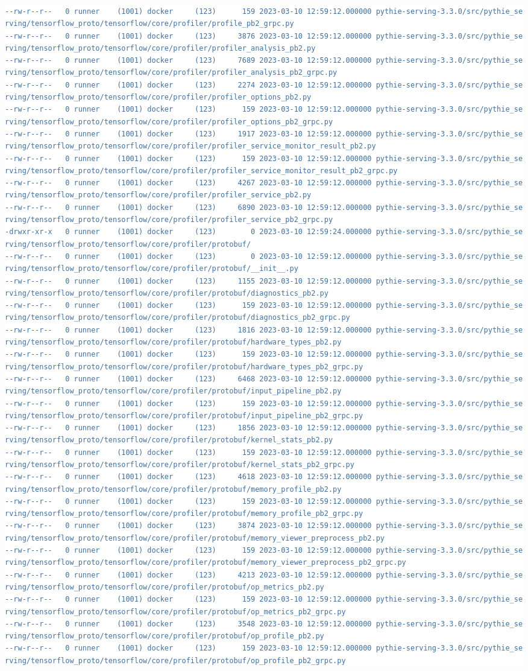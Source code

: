 ```diff
--rw-r--r--   0 runner    (1001) docker     (123)      159 2023-03-10 12:59:12.000000 pythie-serving-3.3.0/src/pythie_serving/tensorflow_proto/tensorflow/core/profiler/profile_pb2_grpc.py
--rw-r--r--   0 runner    (1001) docker     (123)     3876 2023-03-10 12:59:12.000000 pythie-serving-3.3.0/src/pythie_serving/tensorflow_proto/tensorflow/core/profiler/profiler_analysis_pb2.py
--rw-r--r--   0 runner    (1001) docker     (123)     7689 2023-03-10 12:59:12.000000 pythie-serving-3.3.0/src/pythie_serving/tensorflow_proto/tensorflow/core/profiler/profiler_analysis_pb2_grpc.py
--rw-r--r--   0 runner    (1001) docker     (123)     2274 2023-03-10 12:59:12.000000 pythie-serving-3.3.0/src/pythie_serving/tensorflow_proto/tensorflow/core/profiler/profiler_options_pb2.py
--rw-r--r--   0 runner    (1001) docker     (123)      159 2023-03-10 12:59:12.000000 pythie-serving-3.3.0/src/pythie_serving/tensorflow_proto/tensorflow/core/profiler/profiler_options_pb2_grpc.py
--rw-r--r--   0 runner    (1001) docker     (123)     1917 2023-03-10 12:59:12.000000 pythie-serving-3.3.0/src/pythie_serving/tensorflow_proto/tensorflow/core/profiler/profiler_service_monitor_result_pb2.py
--rw-r--r--   0 runner    (1001) docker     (123)      159 2023-03-10 12:59:12.000000 pythie-serving-3.3.0/src/pythie_serving/tensorflow_proto/tensorflow/core/profiler/profiler_service_monitor_result_pb2_grpc.py
--rw-r--r--   0 runner    (1001) docker     (123)     4267 2023-03-10 12:59:12.000000 pythie-serving-3.3.0/src/pythie_serving/tensorflow_proto/tensorflow/core/profiler/profiler_service_pb2.py
--rw-r--r--   0 runner    (1001) docker     (123)     6890 2023-03-10 12:59:12.000000 pythie-serving-3.3.0/src/pythie_serving/tensorflow_proto/tensorflow/core/profiler/profiler_service_pb2_grpc.py
-drwxr-xr-x   0 runner    (1001) docker     (123)        0 2023-03-10 12:59:24.000000 pythie-serving-3.3.0/src/pythie_serving/tensorflow_proto/tensorflow/core/profiler/protobuf/
--rw-r--r--   0 runner    (1001) docker     (123)        0 2023-03-10 12:59:12.000000 pythie-serving-3.3.0/src/pythie_serving/tensorflow_proto/tensorflow/core/profiler/protobuf/__init__.py
--rw-r--r--   0 runner    (1001) docker     (123)     1155 2023-03-10 12:59:12.000000 pythie-serving-3.3.0/src/pythie_serving/tensorflow_proto/tensorflow/core/profiler/protobuf/diagnostics_pb2.py
--rw-r--r--   0 runner    (1001) docker     (123)      159 2023-03-10 12:59:12.000000 pythie-serving-3.3.0/src/pythie_serving/tensorflow_proto/tensorflow/core/profiler/protobuf/diagnostics_pb2_grpc.py
--rw-r--r--   0 runner    (1001) docker     (123)     1816 2023-03-10 12:59:12.000000 pythie-serving-3.3.0/src/pythie_serving/tensorflow_proto/tensorflow/core/profiler/protobuf/hardware_types_pb2.py
--rw-r--r--   0 runner    (1001) docker     (123)      159 2023-03-10 12:59:12.000000 pythie-serving-3.3.0/src/pythie_serving/tensorflow_proto/tensorflow/core/profiler/protobuf/hardware_types_pb2_grpc.py
--rw-r--r--   0 runner    (1001) docker     (123)     6468 2023-03-10 12:59:12.000000 pythie-serving-3.3.0/src/pythie_serving/tensorflow_proto/tensorflow/core/profiler/protobuf/input_pipeline_pb2.py
--rw-r--r--   0 runner    (1001) docker     (123)      159 2023-03-10 12:59:12.000000 pythie-serving-3.3.0/src/pythie_serving/tensorflow_proto/tensorflow/core/profiler/protobuf/input_pipeline_pb2_grpc.py
--rw-r--r--   0 runner    (1001) docker     (123)     1856 2023-03-10 12:59:12.000000 pythie-serving-3.3.0/src/pythie_serving/tensorflow_proto/tensorflow/core/profiler/protobuf/kernel_stats_pb2.py
--rw-r--r--   0 runner    (1001) docker     (123)      159 2023-03-10 12:59:12.000000 pythie-serving-3.3.0/src/pythie_serving/tensorflow_proto/tensorflow/core/profiler/protobuf/kernel_stats_pb2_grpc.py
--rw-r--r--   0 runner    (1001) docker     (123)     4618 2023-03-10 12:59:12.000000 pythie-serving-3.3.0/src/pythie_serving/tensorflow_proto/tensorflow/core/profiler/protobuf/memory_profile_pb2.py
--rw-r--r--   0 runner    (1001) docker     (123)      159 2023-03-10 12:59:12.000000 pythie-serving-3.3.0/src/pythie_serving/tensorflow_proto/tensorflow/core/profiler/protobuf/memory_profile_pb2_grpc.py
--rw-r--r--   0 runner    (1001) docker     (123)     3874 2023-03-10 12:59:12.000000 pythie-serving-3.3.0/src/pythie_serving/tensorflow_proto/tensorflow/core/profiler/protobuf/memory_viewer_preprocess_pb2.py
--rw-r--r--   0 runner    (1001) docker     (123)      159 2023-03-10 12:59:12.000000 pythie-serving-3.3.0/src/pythie_serving/tensorflow_proto/tensorflow/core/profiler/protobuf/memory_viewer_preprocess_pb2_grpc.py
--rw-r--r--   0 runner    (1001) docker     (123)     4213 2023-03-10 12:59:12.000000 pythie-serving-3.3.0/src/pythie_serving/tensorflow_proto/tensorflow/core/profiler/protobuf/op_metrics_pb2.py
--rw-r--r--   0 runner    (1001) docker     (123)      159 2023-03-10 12:59:12.000000 pythie-serving-3.3.0/src/pythie_serving/tensorflow_proto/tensorflow/core/profiler/protobuf/op_metrics_pb2_grpc.py
--rw-r--r--   0 runner    (1001) docker     (123)     3548 2023-03-10 12:59:12.000000 pythie-serving-3.3.0/src/pythie_serving/tensorflow_proto/tensorflow/core/profiler/protobuf/op_profile_pb2.py
--rw-r--r--   0 runner    (1001) docker     (123)      159 2023-03-10 12:59:12.000000 pythie-serving-3.3.0/src/pythie_serving/tensorflow_proto/tensorflow/core/profiler/protobuf/op_profile_pb2_grpc.py
```